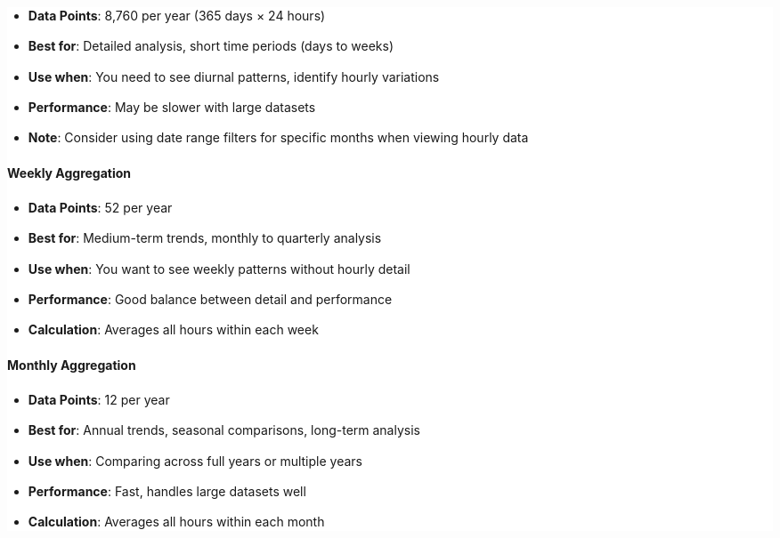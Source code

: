 

- **Data Points**: 8,760 per year (365 days × 24 hours)



- **Best for**: Detailed analysis, short time periods (days to weeks)



- **Use when**: You need to see diurnal patterns, identify hourly variations



- **Performance**: May be slower with large datasets



- **Note**: Consider using date range filters for specific months when viewing hourly data







#### Weekly Aggregation



- **Data Points**: 52 per year



- **Best for**: Medium-term trends, monthly to quarterly analysis



- **Use when**: You want to see weekly patterns without hourly detail



- **Performance**: Good balance between detail and performance



- **Calculation**: Averages all hours within each week







#### Monthly Aggregation



- **Data Points**: 12 per year



- **Best for**: Annual trends, seasonal comparisons, long-term analysis



- **Use when**: Comparing across full years or multiple years



- **Performance**: Fast, handles large datasets well



- **Calculation**: Averages all hours within each month

